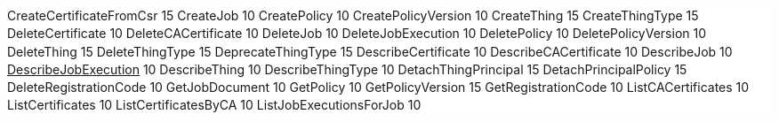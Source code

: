   CreateCertificateFromCsr                                                                                   15
  CreateJob                                                                                                  10
  CreatePolicy                                                                                               10
  CreatePolicyVersion                                                                                        10
  CreateThing                                                                                                15
  CreateThingType                                                                                            15
  DeleteCertificate                                                                                          10
  DeleteCACertificate                                                                                        10
  DeleteJob                                                                                                  10
  DeleteJobExecution                                                                                         10
  DeletePolicy                                                                                               10
  DeletePolicyVersion                                                                                        10
  DeleteThing                                                                                                15
  DeleteThingType                                                                                            15
  DeprecateThingType                                                                                         15
  DescribeCertificate                                                                                        10
  DescribeCACertificate                                                                                      10
  DescribeJob                                                                                                10
  [DescribeJobExecution](http://docs.aws.amazon.com/iot/latest/apireference/API_DescribeJobExecution.html)   10
  DescribeThing                                                                                              10
  DescribeThingType                                                                                          10
  DetachThingPrincipal                                                                                       15
  DetachPrincipalPolicy                                                                                      15
  DeleteRegistrationCode                                                                                     10
  GetJobDocument                                                                                             10
  GetPolicy                                                                                                  10
  GetPolicyVersion                                                                                           15
  GetRegistrationCode                                                                                        10
  ListCACertificates                                                                                         10
  ListCertificates                                                                                           10
  ListCertificatesByCA                                                                                       10
  ListJobExecutionsForJob                                                                                    10